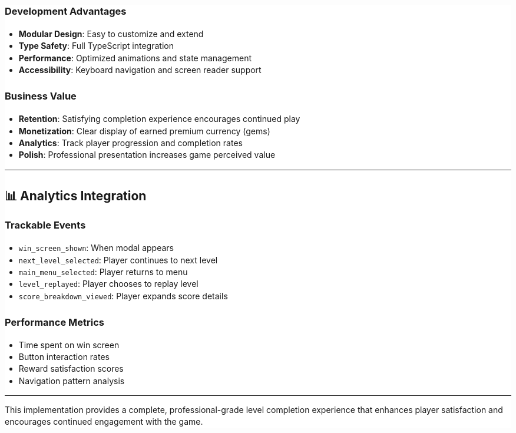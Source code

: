 ### Development Advantages
- **Modular Design**: Easy to customize and extend
- **Type Safety**: Full TypeScript integration
- **Performance**: Optimized animations and state management
- **Accessibility**: Keyboard navigation and screen reader support

### Business Value
- **Retention**: Satisfying completion experience encourages continued play
- **Monetization**: Clear display of earned premium currency (gems)
- **Analytics**: Track player progression and completion rates
- **Polish**: Professional presentation increases game perceived value

---

## 📊 Analytics Integration

### Trackable Events
- `win_screen_shown`: When modal appears
- `next_level_selected`: Player continues to next level
- `main_menu_selected`: Player returns to menu
- `level_replayed`: Player chooses to replay level
- `score_breakdown_viewed`: Player expands score details

### Performance Metrics
- Time spent on win screen
- Button interaction rates
- Reward satisfaction scores
- Navigation pattern analysis

---

This implementation provides a complete, professional-grade level completion experience that enhances player satisfaction and encourages continued engagement with the game. 